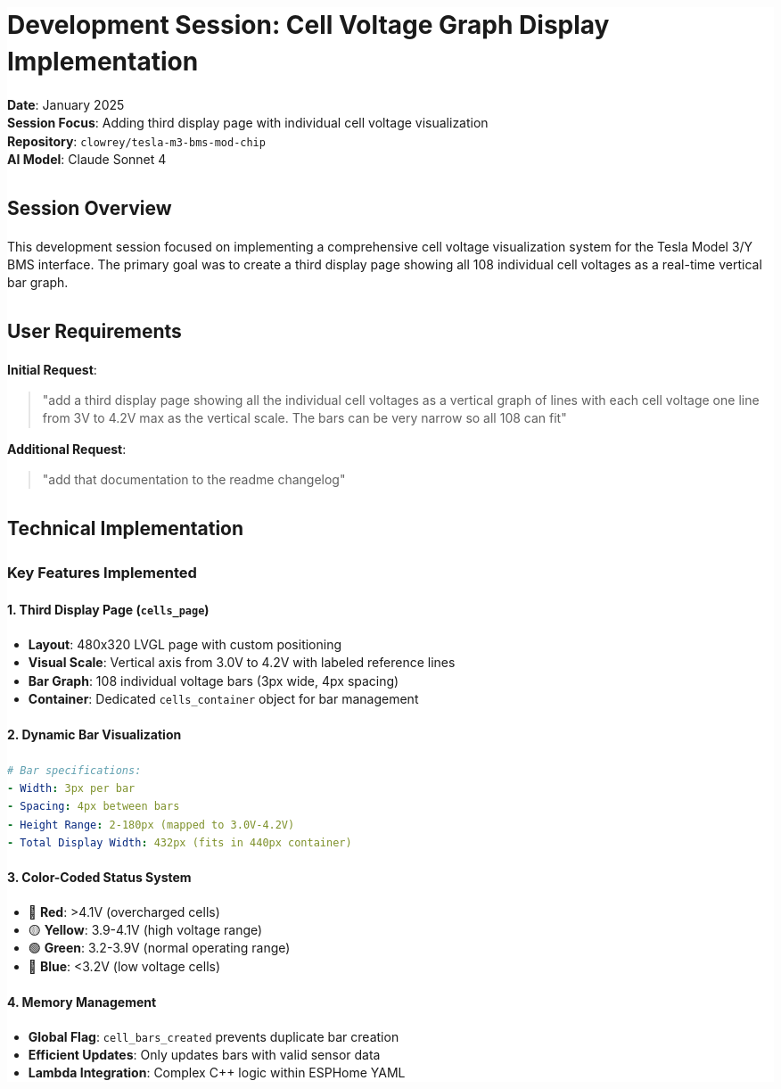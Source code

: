 # Development Session: Cell Voltage Graph Display Implementation

**Date**: January 2025  
**Session Focus**: Adding third display page with individual cell voltage visualization  
**Repository**: `clowrey/tesla-m3-bms-mod-chip`  
**AI Model**: Claude Sonnet 4  

## Session Overview

This development session focused on implementing a comprehensive cell voltage visualization system for the Tesla Model 3/Y BMS interface. The primary goal was to create a third display page showing all 108 individual cell voltages as a real-time vertical bar graph.

## User Requirements

**Initial Request**: 
> "add a third display page showing all the individual cell voltages as a vertical graph of lines with each cell voltage one line from 3V to 4.2V max as the vertical scale. The bars can be very narrow so all 108 can fit"

**Additional Request**:
> "add that documentation to the readme changelog"

## Technical Implementation

### Key Features Implemented

#### 1. Third Display Page (`cells_page`)
- **Layout**: 480x320 LVGL page with custom positioning
- **Visual Scale**: Vertical axis from 3.0V to 4.2V with labeled reference lines
- **Bar Graph**: 108 individual voltage bars (3px wide, 4px spacing)
- **Container**: Dedicated `cells_container` object for bar management

#### 2. Dynamic Bar Visualization
```yaml
# Bar specifications:
- Width: 3px per bar
- Spacing: 4px between bars  
- Height Range: 2-180px (mapped to 3.0V-4.2V)
- Total Display Width: 432px (fits in 440px container)
```

#### 3. Color-Coded Status System
- 🔴 **Red**: >4.1V (overcharged cells)
- 🟡 **Yellow**: 3.9-4.1V (high voltage range)
- 🟢 **Green**: 3.2-3.9V (normal operating range)
- 🔵 **Blue**: <3.2V (low voltage cells)

#### 4. Memory Management
- **Global Flag**: `cell_bars_created` prevents duplicate bar creation
- **Efficient Updates**: Only updates bars with valid sensor data
- **Lambda Integration**: Complex C++ logic within ESPHome YAML
